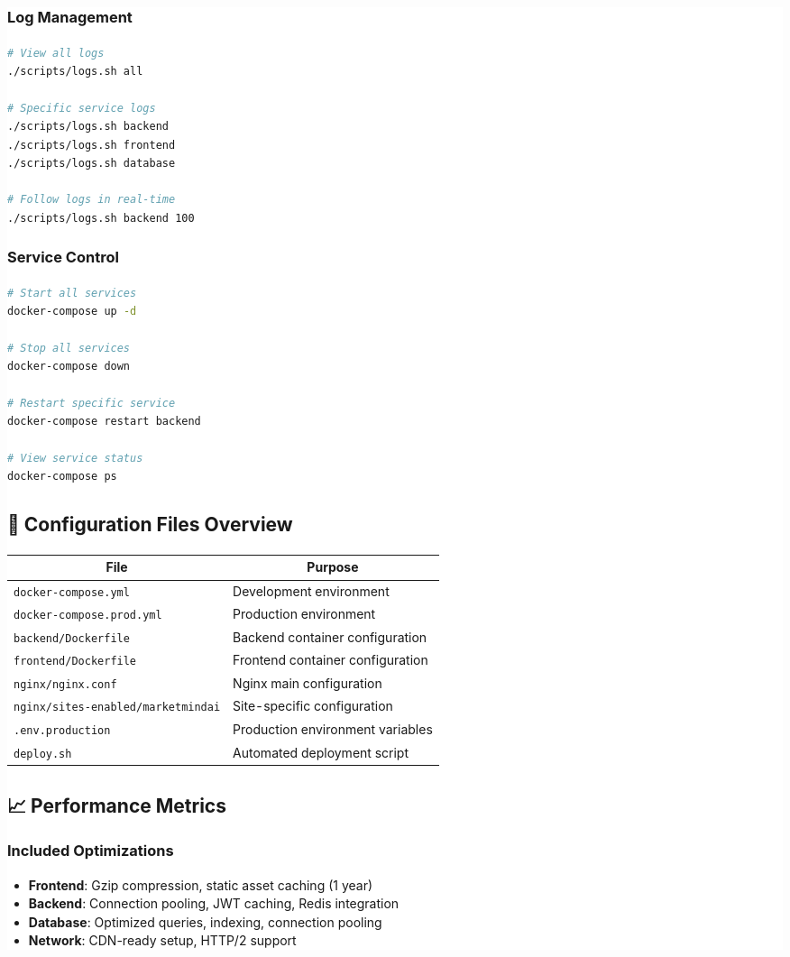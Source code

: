 ### Log Management
```bash
# View all logs
./scripts/logs.sh all

# Specific service logs
./scripts/logs.sh backend
./scripts/logs.sh frontend
./scripts/logs.sh database

# Follow logs in real-time
./scripts/logs.sh backend 100
```

### Service Control
```bash
# Start all services
docker-compose up -d

# Stop all services
docker-compose down

# Restart specific service
docker-compose restart backend

# View service status
docker-compose ps
```

## 🔧 Configuration Files Overview

| File | Purpose |
|------|---------|
| `docker-compose.yml` | Development environment |
| `docker-compose.prod.yml` | Production environment |
| `backend/Dockerfile` | Backend container configuration |
| `frontend/Dockerfile` | Frontend container configuration |
| `nginx/nginx.conf` | Nginx main configuration |
| `nginx/sites-enabled/marketmindai` | Site-specific configuration |
| `.env.production` | Production environment variables |
| `deploy.sh` | Automated deployment script |

## 📈 Performance Metrics

### Included Optimizations
- **Frontend**: Gzip compression, static asset caching (1 year)
- **Backend**: Connection pooling, JWT caching, Redis integration
- **Database**: Optimized queries, indexing, connection pooling
- **Network**: CDN-ready setup, HTTP/2 support
